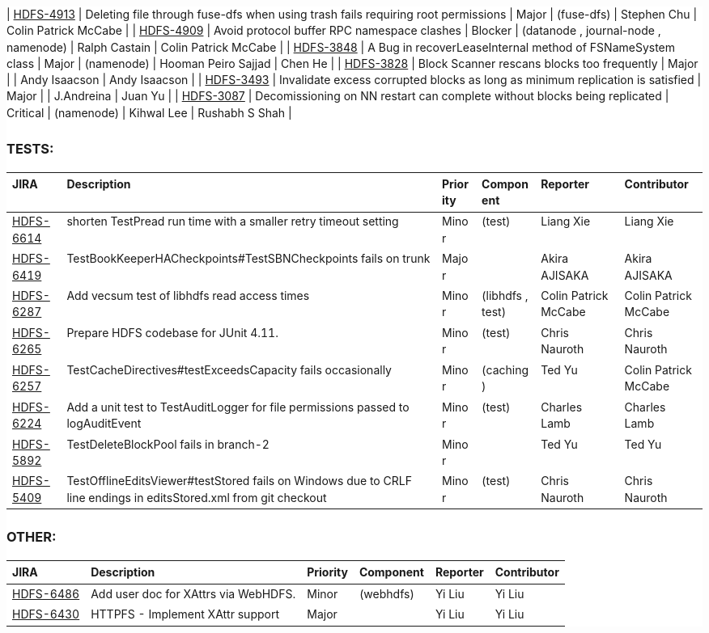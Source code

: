 | [HDFS-4913](https://issues.apache.org/jira/browse/HDFS-4913) | Deleting file through fuse-dfs when using trash fails requiring root permissions |  Major | (fuse-dfs) | Stephen Chu | Colin Patrick McCabe |
| [HDFS-4909](https://issues.apache.org/jira/browse/HDFS-4909) | Avoid protocol buffer RPC namespace clashes |  Blocker | (datanode , journal-node , namenode) | Ralph Castain | Colin Patrick McCabe |
| [HDFS-3848](https://issues.apache.org/jira/browse/HDFS-3848) | A Bug in recoverLeaseInternal method of FSNameSystem class |  Major | (namenode) | Hooman Peiro Sajjad | Chen He |
| [HDFS-3828](https://issues.apache.org/jira/browse/HDFS-3828) | Block Scanner rescans blocks too frequently |  Major |  | Andy Isaacson | Andy Isaacson |
| [HDFS-3493](https://issues.apache.org/jira/browse/HDFS-3493) | Invalidate excess corrupted blocks as long as minimum replication is satisfied |  Major |  | J.Andreina | Juan Yu |
| [HDFS-3087](https://issues.apache.org/jira/browse/HDFS-3087) | Decomissioning on NN restart can complete without blocks being replicated |  Critical | (namenode) | Kihwal Lee | Rushabh S Shah |


### TESTS:

| JIRA | Description | Priority | Component | Reporter | Contributor |
|:---- |:---- | :--- |:---- |:---- |:---- |
| [HDFS-6614](https://issues.apache.org/jira/browse/HDFS-6614) | shorten TestPread run time with a smaller retry timeout setting |  Minor | (test) | Liang Xie | Liang Xie |
| [HDFS-6419](https://issues.apache.org/jira/browse/HDFS-6419) | TestBookKeeperHACheckpoints#TestSBNCheckpoints fails on trunk |  Major |  | Akira AJISAKA | Akira AJISAKA |
| [HDFS-6287](https://issues.apache.org/jira/browse/HDFS-6287) | Add vecsum test of libhdfs read access times |  Minor | (libhdfs , test) | Colin Patrick McCabe | Colin Patrick McCabe |
| [HDFS-6265](https://issues.apache.org/jira/browse/HDFS-6265) | Prepare HDFS codebase for JUnit 4.11. |  Minor | (test) | Chris Nauroth | Chris Nauroth |
| [HDFS-6257](https://issues.apache.org/jira/browse/HDFS-6257) | TestCacheDirectives#testExceedsCapacity fails occasionally |  Minor | (caching) | Ted Yu | Colin Patrick McCabe |
| [HDFS-6224](https://issues.apache.org/jira/browse/HDFS-6224) | Add a unit test to TestAuditLogger for file permissions passed to logAuditEvent |  Minor | (test) | Charles Lamb | Charles Lamb |
| [HDFS-5892](https://issues.apache.org/jira/browse/HDFS-5892) | TestDeleteBlockPool fails in branch-2 |  Minor |  | Ted Yu | Ted Yu |
| [HDFS-5409](https://issues.apache.org/jira/browse/HDFS-5409) | TestOfflineEditsViewer#testStored fails on Windows due to CRLF line endings in editsStored.xml from git checkout |  Minor | (test) | Chris Nauroth | Chris Nauroth |


### OTHER:

| JIRA | Description | Priority | Component | Reporter | Contributor |
|:---- |:---- | :--- |:---- |:---- |:---- |
| [HDFS-6486](https://issues.apache.org/jira/browse/HDFS-6486) | Add user doc for XAttrs via WebHDFS. |  Minor | (webhdfs) | Yi Liu | Yi Liu |
| [HDFS-6430](https://issues.apache.org/jira/browse/HDFS-6430) | HTTPFS - Implement XAttr support |  Major |  | Yi Liu | Yi Liu |


